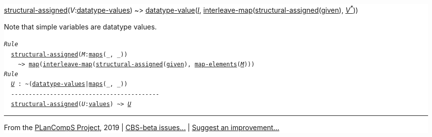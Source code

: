   <span class="name"><a href="#Name_structural-assigned">structural-assigned</a></span>(<span id="Variable4212_V"><i class="var">V</i></span>:<span class="name"><a href="../../../Values/Composite/Datatypes/index.html#Name_datatype-values">datatype-values</a></span>)
    ~> <span class="name"><a href="../../../Values/Composite/Datatypes/index.html#Name_datatype-value">datatype-value</a></span>(<a href="#Variable4179_I"><i class="var">I</i></a>, <span class="name"><a href="../Giving/index.html#Name_interleave-map">interleave-map</a></span>(<span class="name"><a href="#Name_structural-assigned">structural-assigned</a></span>(<span class="name"><a href="../Giving/index.html#Name_given">given</a></span>), <a href="#Variable4188_V*"><i class="var">V<sup class="sup">*</sup></i></a>))</code></pre></div>


  Note that simple variables are datatype values.

<div class="highlighter-rouge"><pre class="highlight"><code><i class="keyword">Rule</i>
  <span class="name"><a href="#Name_structural-assigned">structural-assigned</a></span>(<span id="Variable4272_M"><i class="var">M</i></span>:<span class="name"><a href="../../../Values/Composite/Maps/index.html#Name_maps">maps</a></span>(_, _))
    ~> <span class="name"><a href="../../../Values/Composite/Maps/index.html#Name_map">map</a></span>(<span class="name"><a href="../Giving/index.html#Name_interleave-map">interleave-map</a></span>(<span class="name"><a href="#Name_structural-assigned">structural-assigned</a></span>(<span class="name"><a href="../Giving/index.html#Name_given">given</a></span>), <span class="name"><a href="../../../Values/Composite/Maps/index.html#Name_map-elements">map-elements</a></span>(<a href="#Variable4272_M"><i class="var">M</i></a>)))
<i class="keyword">Rule</i>
  <a href="#Variable4377_U"><i class="var">U</i></a> : ~(<span class="name"><a href="../../../Values/Composite/Datatypes/index.html#Name_datatype-values">datatype-values</a></span>|<span class="name"><a href="../../../Values/Composite/Maps/index.html#Name_maps">maps</a></span>(_, _))
  ------------------------------------------
  <span class="name"><a href="#Name_structural-assigned">structural-assigned</a></span>(<span id="Variable4377_U"><i class="var">U</i></span>:<span class="name"><a href="../../../Values/Value-Types/index.html#Name_values">values</a></span>) ~> <a href="#Variable4377_U"><i class="var">U</i></a></code></pre></div>



____

From the [PLanCompS Project], 2019 | [CBS-beta issues...] | [Suggest an improvement...]

[Storing.cbs]: Storing.cbs 
  "CBS SOURCE FILE"
[Funcons-beta]: /CBS-beta/docs/Funcons-beta
 "FUNCONS-BETA"
[Unstable-Funcons-beta]: /CBS-beta/docs/Unstable-Funcons-beta
  "UNSTABLE-FUNCONS-BETA"
[Languages-beta]: /CBS-beta/docs/Languages-beta
  "LANGUAGES-BETA"
[Unstable-Languages-beta]: /CBS-beta/docs/Unstable-Languages-beta
  "UNSTABLE-LANGUAGES-BETA"
[CBS-beta]: /CBS-beta "CBS-BETA"
[PLanCompS Project]: http://plancomps.org
  "PROGRAMMING LANGUAGE COMPONENTS AND SPECIFICATIONS PROJECT HOME PAGE"
[CBS-beta issues...]: https://github.com/plancomps/plancomps.github.io/issues
  "CBS-BETA ISSUE REPORTS ON GITHUB"
[Suggest an improvement...]: mailto:plancomps@gmail.com?Subject=CBS-beta%20-%20comment&Body=Re%3A%20CBS-beta%20specification%20at%20Computations/Normal/Storing/Storing.cbs%0A%0AComment/Query/Issue/Suggestion%3A%0A%0A%0ASignature%3A%0A 
  "GENERATE AN EMAIL TEMPLATE"
